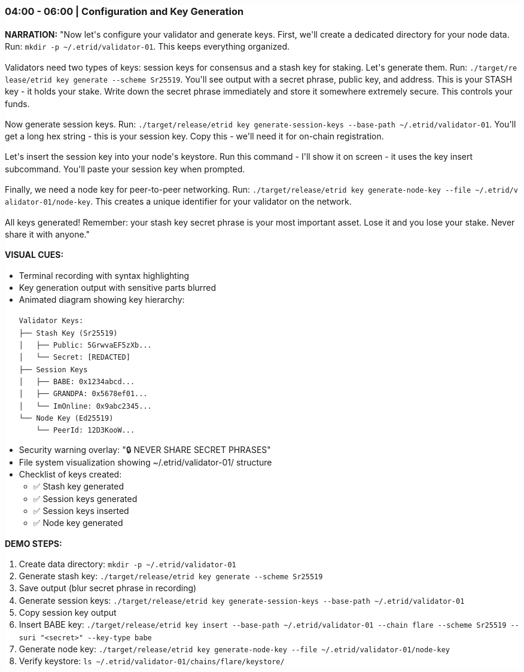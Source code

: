 
### 04:00 - 06:00 | Configuration and Key Generation

**NARRATION:**
"Now let's configure your validator and generate keys. First, we'll create a dedicated directory for your node data. Run: `mkdir -p ~/.etrid/validator-01`. This keeps everything organized.

Validators need two types of keys: session keys for consensus and a stash key for staking. Let's generate them. Run: `./target/release/etrid key generate --scheme Sr25519`. You'll see output with a secret phrase, public key, and address. This is your STASH key - it holds your stake. Write down the secret phrase immediately and store it somewhere extremely secure. This controls your funds.

Now generate session keys. Run: `./target/release/etrid key generate-session-keys --base-path ~/.etrid/validator-01`. You'll get a long hex string - this is your session key. Copy this - we'll need it for on-chain registration.

Let's insert the session key into your node's keystore. Run this command - I'll show it on screen - it uses the key insert subcommand. You'll paste your session key when prompted.

Finally, we need a node key for peer-to-peer networking. Run: `./target/release/etrid key generate-node-key --file ~/.etrid/validator-01/node-key`. This creates a unique identifier for your validator on the network.

All keys generated! Remember: your stash key secret phrase is your most important asset. Lose it and you lose your stake. Never share it with anyone."

**VISUAL CUES:**
- Terminal recording with syntax highlighting
- Key generation output with sensitive parts blurred
- Animated diagram showing key hierarchy:
  ```
  Validator Keys:
  ├── Stash Key (Sr25519)
  │   ├── Public: 5GrwvaEF5zXb...
  │   └── Secret: [REDACTED]
  ├── Session Keys
  │   ├── BABE: 0x1234abcd...
  │   ├── GRANDPA: 0x5678ef01...
  │   └── ImOnline: 0x9abc2345...
  └── Node Key (Ed25519)
      └── PeerId: 12D3KooW...
  ```
- Security warning overlay: "🔒 NEVER SHARE SECRET PHRASES"
- File system visualization showing ~/.etrid/validator-01/ structure
- Checklist of keys created:
  - ✅ Stash key generated
  - ✅ Session keys generated
  - ✅ Session keys inserted
  - ✅ Node key generated

**DEMO STEPS:**
1. Create data directory: `mkdir -p ~/.etrid/validator-01`
2. Generate stash key: `./target/release/etrid key generate --scheme Sr25519`
3. Save output (blur secret phrase in recording)
4. Generate session keys: `./target/release/etrid key generate-session-keys --base-path ~/.etrid/validator-01`
5. Copy session key output
6. Insert BABE key: `./target/release/etrid key insert --base-path ~/.etrid/validator-01 --chain flare --scheme Sr25519 --suri "<secret>" --key-type babe`
7. Generate node key: `./target/release/etrid key generate-node-key --file ~/.etrid/validator-01/node-key`
8. Verify keystore: `ls ~/.etrid/validator-01/chains/flare/keystore/`

